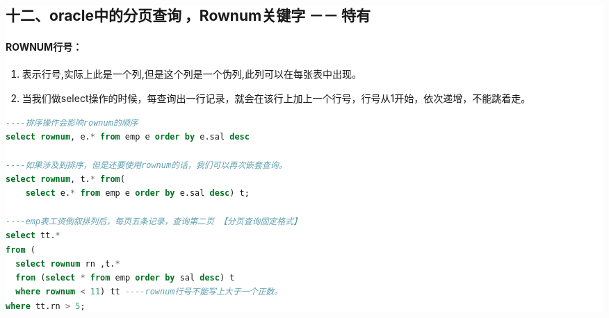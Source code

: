 

## 十二、oracle中的分页查询 ，Rownum关键字 －－ 特有

#### ROWNUM行号：

1. 表示行号,实际上此是一个列,但是这个列是一个伪列,此列可以在每张表中出现。

2. 当我们做select操作的时候，每查询出一行记录，就会在该行上加上一个行号，行号从1开始，依次递增，不能跳着走。

```sql
----排序操作会影响rownum的顺序
select rownum, e.* from emp e order by e.sal desc

----如果涉及到排序，但是还要使用rownum的话，我们可以再次嵌套查询。
select rownum, t.* from(
	select e.* from emp e order by e.sal desc) t;
	
----emp表工资倒叙排列后，每页五条记录，查询第二页 【分页查询固定格式】
select tt.*
from (
  select rownum rn ,t.*
  from (select * from emp order by sal desc) t
  where rownum < 11) tt ----rownum行号不能写上大于一个正数。
where tt.rn > 5; 
```

